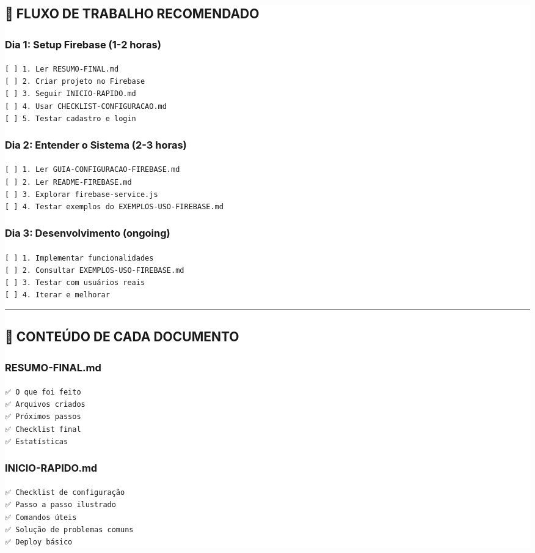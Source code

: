 
## 🎯 FLUXO DE TRABALHO RECOMENDADO

### Dia 1: Setup Firebase (1-2 horas)

```
[ ] 1. Ler RESUMO-FINAL.md
[ ] 2. Criar projeto no Firebase
[ ] 3. Seguir INICIO-RAPIDO.md
[ ] 4. Usar CHECKLIST-CONFIGURACAO.md
[ ] 5. Testar cadastro e login
```

### Dia 2: Entender o Sistema (2-3 horas)

```
[ ] 1. Ler GUIA-CONFIGURACAO-FIREBASE.md
[ ] 2. Ler README-FIREBASE.md
[ ] 3. Explorar firebase-service.js
[ ] 4. Testar exemplos do EXEMPLOS-USO-FIREBASE.md
```

### Dia 3: Desenvolvimento (ongoing)

```
[ ] 1. Implementar funcionalidades
[ ] 2. Consultar EXEMPLOS-USO-FIREBASE.md
[ ] 3. Testar com usuários reais
[ ] 4. Iterar e melhorar
```

---

## 📖 CONTEÚDO DE CADA DOCUMENTO

### RESUMO-FINAL.md
```
✅ O que foi feito
✅ Arquivos criados
✅ Próximos passos
✅ Checklist final
✅ Estatísticas
```

### INICIO-RAPIDO.md
```
✅ Checklist de configuração
✅ Passo a passo ilustrado
✅ Comandos úteis
✅ Solução de problemas comuns
✅ Deploy básico
```
